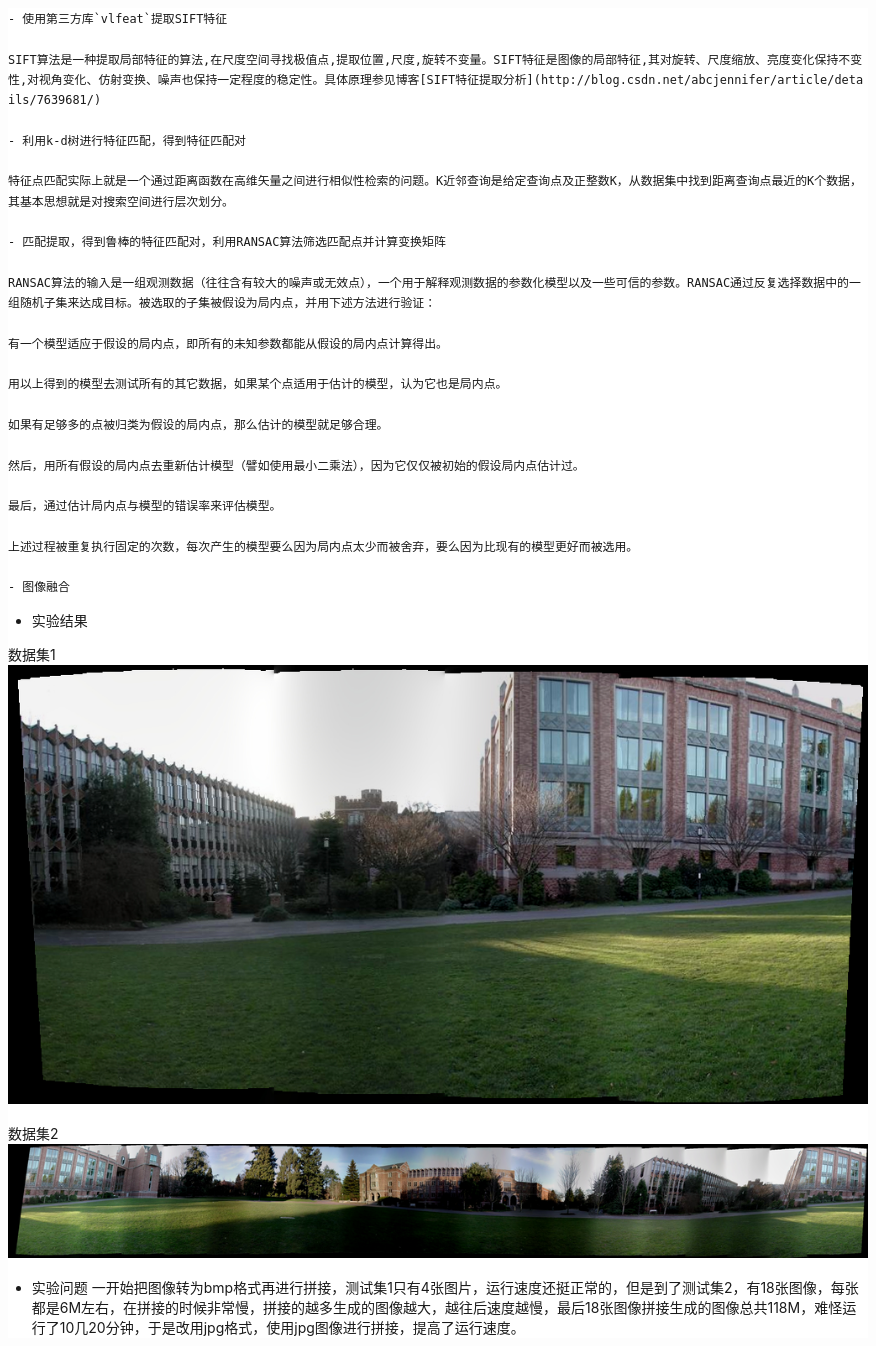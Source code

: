     - 使用第三方库`vlfeat`提取SIFT特征

    SIFT算法是一种提取局部特征的算法,在尺度空间寻找极值点,提取位置,尺度,旋转不变量。SIFT特征是图像的局部特征,其对旋转、尺度缩放、亮度变化保持不变性,对视角变化、仿射变换、噪声也保持一定程度的稳定性。具体原理参见博客[SIFT特征提取分析](http://blog.csdn.net/abcjennifer/article/details/7639681/)

    - 利用k-d树进行特征匹配，得到特征匹配对

    特征点匹配实际上就是一个通过距离函数在高维矢量之间进行相似性检索的问题。K近邻查询是给定查询点及正整数K，从数据集中找到距离查询点最近的K个数据，其基本思想就是对搜索空间进行层次划分。

    - 匹配提取，得到鲁棒的特征匹配对，利用RANSAC算法筛选匹配点并计算变换矩阵

    RANSAC算法的输入是一组观测数据（往往含有较大的噪声或无效点），一个用于解释观测数据的参数化模型以及一些可信的参数。RANSAC通过反复选择数据中的一组随机子集来达成目标。被选取的子集被假设为局内点，并用下述方法进行验证： 

    有一个模型适应于假设的局内点，即所有的未知参数都能从假设的局内点计算得出。
    
    用以上得到的模型去测试所有的其它数据，如果某个点适用于估计的模型，认为它也是局内点。
    
    如果有足够多的点被归类为假设的局内点，那么估计的模型就足够合理。
    
    然后，用所有假设的局内点去重新估计模型（譬如使用最小二乘法），因为它仅仅被初始的假设局内点估计过。
    
    最后，通过估计局内点与模型的错误率来评估模型。
    
    上述过程被重复执行固定的次数，每次产生的模型要么因为局内点太少而被舍弃，要么因为比现有的模型更好而被选用。

    - 图像融合

- 实验结果

数据集1
<img src="result1.jpg" style="width: 100%;">

数据集2
<img src="result2.jpg" style="width: 100%;">

- 实验问题
一开始把图像转为bmp格式再进行拼接，测试集1只有4张图片，运行速度还挺正常的，但是到了测试集2，有18张图像，每张都是6M左右，在拼接的时候非常慢，拼接的越多生成的图像越大，越往后速度越慢，最后18张图像拼接生成的图像总共118M，难怪运行了10几20分钟，于是改用jpg格式，使用jpg图像进行拼接，提高了运行速度。
